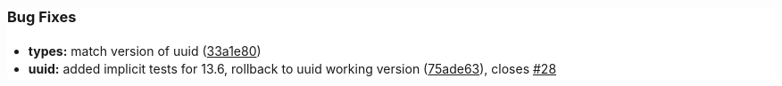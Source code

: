 ### Bug Fixes

- **types:** match version of uuid ([33a1e80](https://github.com/cenk1cenk2/listr2/commit/33a1e8007a82015171ca55c86a71fbbc017d6e4d))
- **uuid:** added implicit tests for 13.6, rollback to uuid working version ([75ade63](https://github.com/cenk1cenk2/listr2/commit/75ade636b63606ee243e2591e60e8e72b5f1c1ca)), closes [#28](https://github.com/cenk1cenk2/listr2/issues/28)

